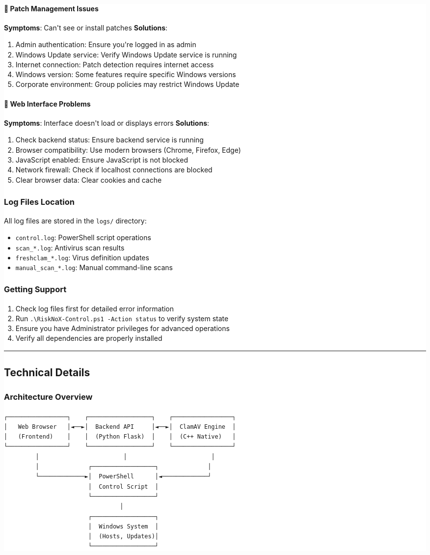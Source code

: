 #### 🔧 Patch Management Issues
**Symptoms**: Can't see or install patches
**Solutions**:
1. Admin authentication: Ensure you're logged in as admin
2. Windows Update service: Verify Windows Update service is running
3. Internet connection: Patch detection requires internet access
4. Windows version: Some features require specific Windows versions
5. Corporate environment: Group policies may restrict Windows Update

#### 🔧 Web Interface Problems
**Symptoms**: Interface doesn't load or displays errors
**Solutions**:
1. Check backend status: Ensure backend service is running
2. Browser compatibility: Use modern browsers (Chrome, Firefox, Edge)
3. JavaScript enabled: Ensure JavaScript is not blocked
4. Network firewall: Check if localhost connections are blocked
5. Clear browser data: Clear cookies and cache

### Log Files Location
All log files are stored in the `logs/` directory:
- `control.log`: PowerShell script operations
- `scan_*.log`: Antivirus scan results
- `freshclam_*.log`: Virus definition updates
- `manual_scan_*.log`: Manual command-line scans

### Getting Support
1. Check log files first for detailed error information
2. Run `.\RiskNoX-Control.ps1 -Action status` to verify system state
3. Ensure you have Administrator privileges for advanced operations
4. Verify all dependencies are properly installed

---

## Technical Details

### Architecture Overview
```
┌─────────────────┐    ┌──────────────────┐    ┌─────────────────┐
│   Web Browser   │◄──►│  Backend API     │◄──►│  ClamAV Engine  │
│   (Frontend)    │    │  (Python Flask)  │    │  (C++ Native)   │
└─────────────────┘    └──────────────────┘    └─────────────────┘
         │                        │                        │
         │              ┌──────────────────┐              │
         └─────────────►│  PowerShell      │◄─────────────┘
                        │  Control Script  │
                        └──────────────────┘
                                 │
                        ┌──────────────────┐
                        │  Windows System  │
                        │  (Hosts, Updates)│
                        └──────────────────┘
```
